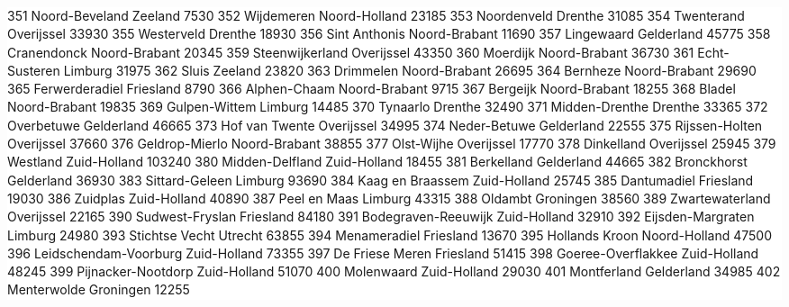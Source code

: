 351   Noord-Beveland                   Zeeland                7530
352   Wijdemeren                       Noord-Holland         23185
353   Noordenveld                      Drenthe               31085
354   Twenterand                       Overijssel            33930
355   Westerveld                       Drenthe               18930
356   Sint Anthonis                    Noord-Brabant         11690
357   Lingewaard                       Gelderland            45775
358   Cranendonck                      Noord-Brabant         20345
359   Steenwijkerland                  Overijssel            43350
360   Moerdijk                         Noord-Brabant         36730
361   Echt-Susteren                    Limburg               31975
362   Sluis                            Zeeland               23820
363   Drimmelen                        Noord-Brabant         26695
364   Bernheze                         Noord-Brabant         29690
365   Ferwerderadiel                   Friesland              8790
366   Alphen-Chaam                     Noord-Brabant          9715
367   Bergeijk                         Noord-Brabant         18255
368   Bladel                           Noord-Brabant         19835
369   Gulpen-Wittem                    Limburg               14485
370   Tynaarlo                         Drenthe               32490
371   Midden-Drenthe                   Drenthe               33365
372   Overbetuwe                       Gelderland            46665
373   Hof van Twente                   Overijssel            34995
374   Neder-Betuwe                     Gelderland            22555
375   Rijssen-Holten                   Overijssel            37660
376   Geldrop-Mierlo                   Noord-Brabant         38855
377   Olst-Wijhe                       Overijssel            17770
378   Dinkelland                       Overijssel            25945
379   Westland                         Zuid-Holland         103240
380   Midden-Delfland                  Zuid-Holland          18455
381   Berkelland                       Gelderland            44665
382   Bronckhorst                      Gelderland            36930
383   Sittard-Geleen                   Limburg               93690
384   Kaag en Braassem                 Zuid-Holland          25745
385   Dantumadiel                      Friesland             19030
386   Zuidplas                         Zuid-Holland          40890
387   Peel en Maas                     Limburg               43315
388   Oldambt                          Groningen             38560
389   Zwartewaterland                  Overijssel            22165
390   Sudwest-Fryslan                  Friesland             84180
391   Bodegraven-Reeuwijk              Zuid-Holland          32910
392   Eijsden-Margraten                Limburg               24980
393   Stichtse Vecht                   Utrecht               63855
394   Menameradiel                     Friesland             13670
395   Hollands Kroon                   Noord-Holland         47500
396   Leidschendam-Voorburg            Zuid-Holland          73355
397   De Friese Meren                  Friesland             51415
398   Goeree-Overflakkee               Zuid-Holland          48245
399   Pijnacker-Nootdorp               Zuid-Holland          51070
400   Molenwaard                       Zuid-Holland          29030
401   Montferland                      Gelderland            34985
402   Menterwolde                      Groningen             12255
